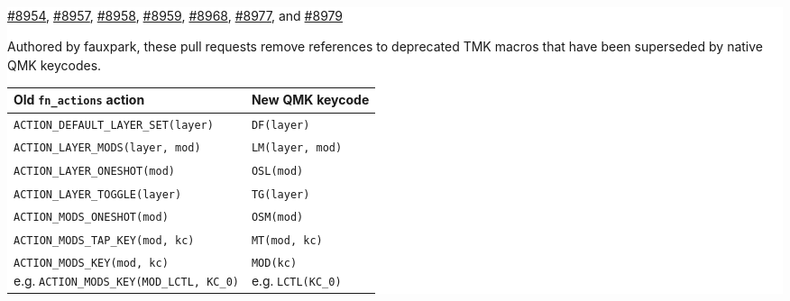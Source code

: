 [#8954](https://github.com/qmk/qmk_firmware/pull/8954 "Migrate `ACTION_LAYER_TOGGLE` to `TG()`"), [#8957](https://github.com/qmk/qmk_firmware/pull/8957 "Migrate `ACTION_MODS_ONESHOT` to `OSM()`"), [#8958](https://github.com/qmk/qmk_firmware/pull/8958 "Migrate `ACTION_DEFAULT_LAYER_SET` to `DF()`"), [#8959](https://github.com/qmk/qmk_firmware/pull/8959 "Migrate `ACTION_LAYER_MODS` to `LM()`"), [#8968](https://github.com/qmk/qmk_firmware/pull/8968 "Migrate `ACTION_MODS_TAP_KEY` to `MT()`"), [#8977](https://github.com/qmk/qmk_firmware/pull/8977 "Migrate miscellaneous `fn_actions` entries"), and [#8979](https://github.com/qmk/qmk_firmware/pull/8979 "Migrate `ACTION_MODS_KEY` to chained mod keycodes")

Authored by fauxpark, these pull requests remove references to deprecated TMK macros that have been superseded by native QMK keycodes.

Old `fn_actions` action | New QMK keycode
:---------------------- | :--------------
`ACTION_DEFAULT_LAYER_SET(layer)` | `DF(layer)`
`ACTION_LAYER_MODS(layer, mod)` | `LM(layer, mod)`
`ACTION_LAYER_ONESHOT(mod)` | `OSL(mod)`
`ACTION_LAYER_TOGGLE(layer)` | `TG(layer)`
`ACTION_MODS_ONESHOT(mod)` | `OSM(mod)`
`ACTION_MODS_TAP_KEY(mod, kc)` | `MT(mod, kc)`
`ACTION_MODS_KEY(mod, kc)`<br />e.g. `ACTION_MODS_KEY(MOD_LCTL, KC_0)` | `MOD(kc)`<br />e.g. `LCTL(KC_0)`
